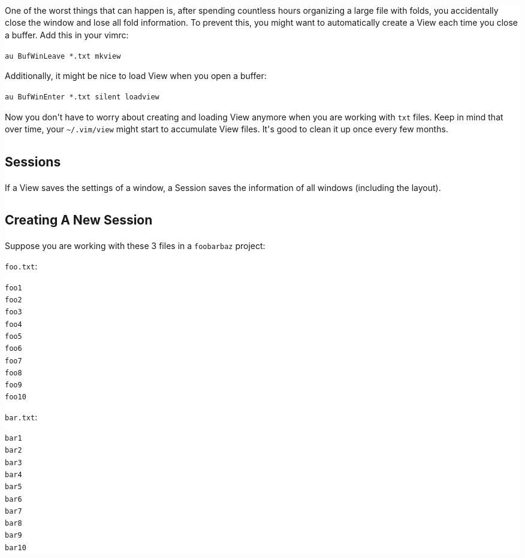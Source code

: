 One of the worst things that can happen is, after spending countless hours organizing a large file with folds, you accidentally close the window and lose all fold information. To prevent this, you might want to automatically create a View each time you close a buffer. Add this in your vimrc:

```
au BufWinLeave *.txt mkview
```

Additionally, it might be nice to load View when you open a buffer:

```
au BufWinEnter *.txt silent loadview
```

Now you don't have to worry about creating and loading View anymore when you are working with `txt` files. Keep in mind that over time, your `~/.vim/view` might start to accumulate View files. It's good to clean it up once every few months.

## Sessions

If a View saves the settings of a window, a Session saves the information of all windows (including the layout).

## Creating A New Session

Suppose you are working with these 3 files in a `foobarbaz` project:

`foo.txt`:

```
foo1
foo2
foo3
foo4
foo5
foo6
foo7
foo8
foo9
foo10
```

`bar.txt`:

```
bar1
bar2
bar3
bar4
bar5
bar6
bar7
bar8
bar9
bar10
```
